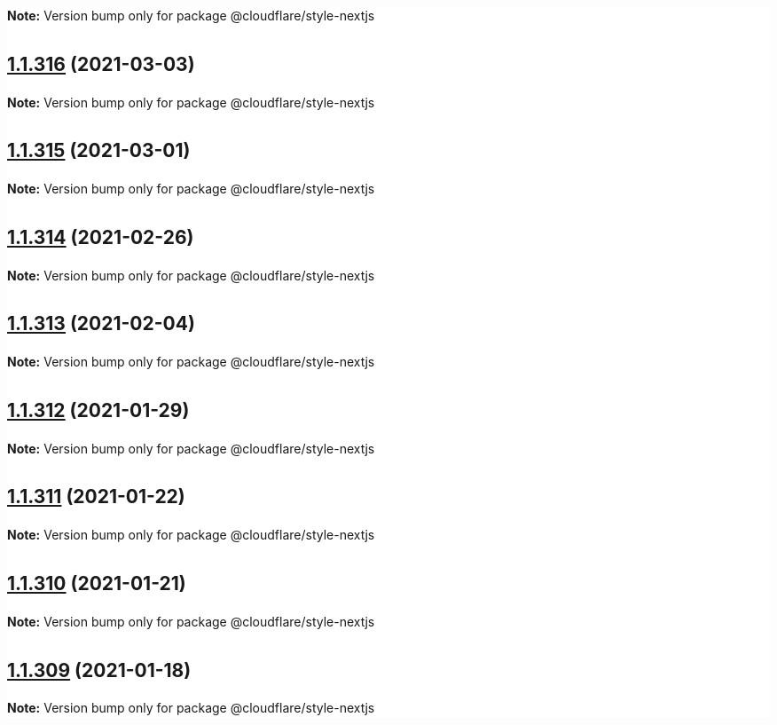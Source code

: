 **Note:** Version bump only for package @cloudflare/style-nextjs

## [1.1.316](http://stash.cfops.it:7999/fe/stratus/compare/@cloudflare/style-nextjs@1.1.315...@cloudflare/style-nextjs@1.1.316) (2021-03-03)

**Note:** Version bump only for package @cloudflare/style-nextjs

## [1.1.315](http://stash.cfops.it:7999/fe/stratus/compare/@cloudflare/style-nextjs@1.1.314...@cloudflare/style-nextjs@1.1.315) (2021-03-01)

**Note:** Version bump only for package @cloudflare/style-nextjs

## [1.1.314](http://stash.cfops.it:7999/fe/stratus/compare/@cloudflare/style-nextjs@1.1.313...@cloudflare/style-nextjs@1.1.314) (2021-02-26)

**Note:** Version bump only for package @cloudflare/style-nextjs

## [1.1.313](http://stash.cfops.it:7999/fe/stratus/compare/@cloudflare/style-nextjs@1.1.312...@cloudflare/style-nextjs@1.1.313) (2021-02-04)

**Note:** Version bump only for package @cloudflare/style-nextjs

## [1.1.312](http://stash.cfops.it:7999/fe/stratus/compare/@cloudflare/style-nextjs@1.1.311...@cloudflare/style-nextjs@1.1.312) (2021-01-29)

**Note:** Version bump only for package @cloudflare/style-nextjs

## [1.1.311](http://stash.cfops.it:7999/fe/stratus/compare/@cloudflare/style-nextjs@1.1.310...@cloudflare/style-nextjs@1.1.311) (2021-01-22)

**Note:** Version bump only for package @cloudflare/style-nextjs

## [1.1.310](http://stash.cfops.it:7999/fe/stratus/compare/@cloudflare/style-nextjs@1.1.309...@cloudflare/style-nextjs@1.1.310) (2021-01-21)

**Note:** Version bump only for package @cloudflare/style-nextjs

## [1.1.309](http://stash.cfops.it:7999/fe/stratus/compare/@cloudflare/style-nextjs@1.1.308...@cloudflare/style-nextjs@1.1.309) (2021-01-18)

**Note:** Version bump only for package @cloudflare/style-nextjs
